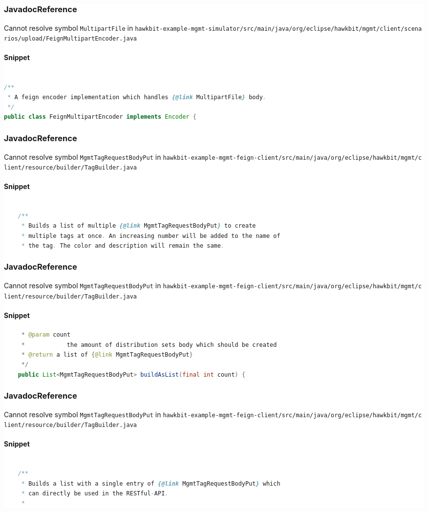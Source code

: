 ### JavadocReference
Cannot resolve symbol `MultipartFile`
in `hawkbit-example-mgmt-simulator/src/main/java/org/eclipse/hawkbit/mgmt/client/scenarios/upload/FeignMultipartEncoder.java`
#### Snippet
```java

/**
 * A feign encoder implementation which handles {@link MultipartFile} body.
 */
public class FeignMultipartEncoder implements Encoder {
```

### JavadocReference
Cannot resolve symbol `MgmtTagRequestBodyPut`
in `hawkbit-example-mgmt-feign-client/src/main/java/org/eclipse/hawkbit/mgmt/client/resource/builder/TagBuilder.java`
#### Snippet
```java

    /**
     * Builds a list of multiple {@link MgmtTagRequestBodyPut} to create
     * multiple tags at once. An increasing number will be added to the name of
     * the tag. The color and description will remain the same.
```

### JavadocReference
Cannot resolve symbol `MgmtTagRequestBodyPut`
in `hawkbit-example-mgmt-feign-client/src/main/java/org/eclipse/hawkbit/mgmt/client/resource/builder/TagBuilder.java`
#### Snippet
```java
     * @param count
     *            the amount of distribution sets body which should be created
     * @return a list of {@link MgmtTagRequestBodyPut}
     */
    public List<MgmtTagRequestBodyPut> buildAsList(final int count) {
```

### JavadocReference
Cannot resolve symbol `MgmtTagRequestBodyPut`
in `hawkbit-example-mgmt-feign-client/src/main/java/org/eclipse/hawkbit/mgmt/client/resource/builder/TagBuilder.java`
#### Snippet
```java

    /**
     * Builds a list with a single entry of {@link MgmtTagRequestBodyPut} which
     * can directly be used in the RESTful-API.
     * 
```
